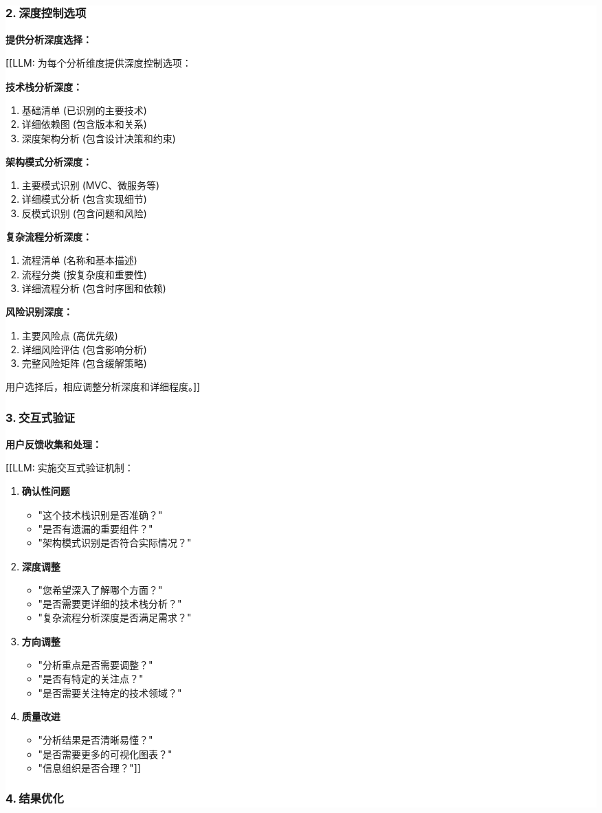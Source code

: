 ### 2. 深度控制选项

**提供分析深度选择：**

[[LLM: 为每个分析维度提供深度控制选项：

**技术栈分析深度：**
1. 基础清单 (已识别的主要技术)
2. 详细依赖图 (包含版本和关系)
3. 深度架构分析 (包含设计决策和约束)

**架构模式分析深度：**
1. 主要模式识别 (MVC、微服务等)
2. 详细模式分析 (包含实现细节)
3. 反模式识别 (包含问题和风险)

**复杂流程分析深度：**
1. 流程清单 (名称和基本描述)
2. 流程分类 (按复杂度和重要性)
3. 详细流程分析 (包含时序图和依赖)

**风险识别深度：**
1. 主要风险点 (高优先级)
2. 详细风险评估 (包含影响分析)
3. 完整风险矩阵 (包含缓解策略)

用户选择后，相应调整分析深度和详细程度。]]

### 3. 交互式验证

**用户反馈收集和处理：**

[[LLM: 实施交互式验证机制：

1. **确认性问题**
   - "这个技术栈识别是否准确？"
   - "是否有遗漏的重要组件？"
   - "架构模式识别是否符合实际情况？"

2. **深度调整**
   - "您希望深入了解哪个方面？"
   - "是否需要更详细的技术栈分析？"
   - "复杂流程分析深度是否满足需求？"

3. **方向调整**
   - "分析重点是否需要调整？"
   - "是否有特定的关注点？"
   - "是否需要关注特定的技术领域？"

4. **质量改进**
   - "分析结果是否清晰易懂？"
   - "是否需要更多的可视化图表？"
   - "信息组织是否合理？"]]

### 4. 结果优化
